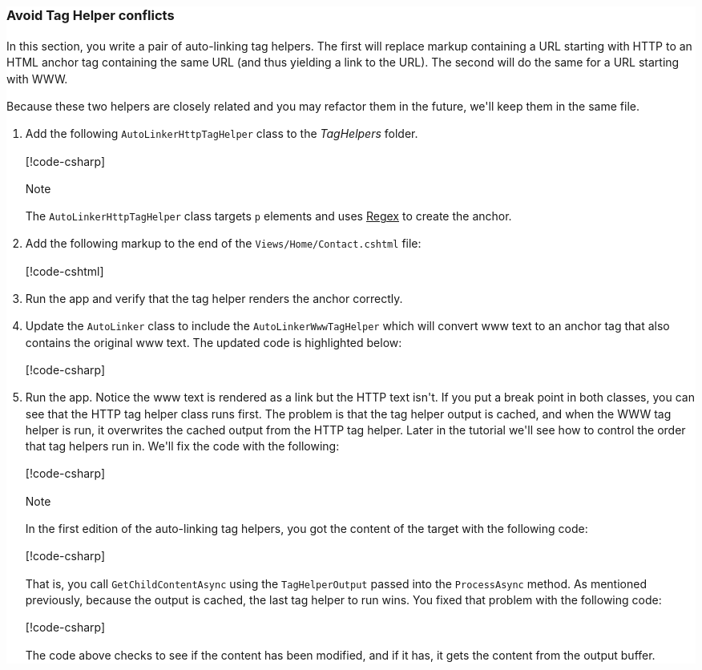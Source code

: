 ### Avoid Tag Helper conflicts

In this section, you write a pair of auto-linking tag helpers. The first will replace markup containing a URL starting with HTTP to an HTML anchor tag containing the same URL (and thus yielding a link to the URL). The second will do the same for a URL starting with WWW.

Because these two helpers are closely related and you may refactor them in the future, we'll keep them in the same file.

1. Add the following `AutoLinkerHttpTagHelper` class to the *TagHelpers* folder.

   [!code-csharp[](authoring/sample/AuthoringTagHelpers/src/AuthoringTagHelpers/TagHelpers/z1AutoLinker.cs?range=7-19)]

   >[!NOTE]
   >The `AutoLinkerHttpTagHelper` class targets `p` elements and uses [Regex](/dotnet/standard/base-types/regular-expression-language-quick-reference) to create the anchor.

1. Add the following markup to the end of the `Views/Home/Contact.cshtml` file:

   [!code-cshtml[](../../../mvc/views/tag-helpers/authoring/sample/AuthoringTagHelpers/src/AuthoringTagHelpers/Views/Home/Contact.cshtml?highlight=19)]

1. Run the app and verify that the tag helper renders the anchor correctly.

1. Update the `AutoLinker` class to include the `AutoLinkerWwwTagHelper` which will convert www text to an anchor tag that also contains the original www text. The updated code is highlighted below:

   [!code-csharp[](authoring/sample/AuthoringTagHelpers/src/AuthoringTagHelpers/TagHelpers/z1AutoLinker.cs?highlight=15-34&range=7-34)]

1. Run the app. Notice the www text is rendered as a link but the HTTP text isn't. If you put a break point in both classes, you can see that the HTTP tag helper class runs first. The problem is that the tag helper output is cached, and when the WWW tag helper is run, it overwrites the cached output from the HTTP tag helper. Later in the tutorial we'll see how to control the order that tag helpers run in. We'll fix the code with the following:

   [!code-csharp[](../../../mvc/views/tag-helpers/authoring/sample/AuthoringTagHelpers/src/AuthoringTagHelpers/TagHelpers/z1AutoLinkerCopy.cs?highlight=5,6,10,21,22,26&range=8-37)]

   > [!NOTE]
   > In the first edition of the auto-linking tag helpers, you got the content of the target with the following code:
   >
   > [!code-csharp[](authoring/sample/AuthoringTagHelpers/src/AuthoringTagHelpers/TagHelpers/z1AutoLinker.cs?range=12)]
   >
   > That is, you call `GetChildContentAsync` using the `TagHelperOutput` passed into the `ProcessAsync` method. As mentioned previously, because the output is cached, the last tag helper to run wins. You fixed that problem with the following code:
   >
   > [!code-csharp[](authoring/sample/AuthoringTagHelpers/src/AuthoringTagHelpers/TagHelpers/z2AutoLinkerCopy.cs?range=34-35)]
   >
   > The code above checks to see if the content has been modified, and if it has, it gets the content from the output buffer.
